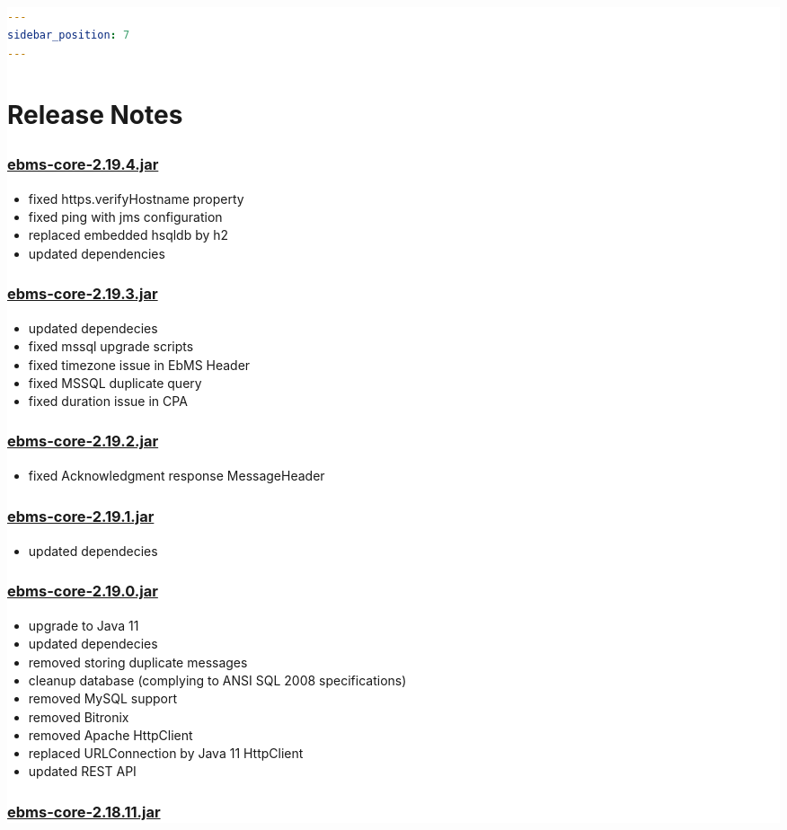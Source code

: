 ```yaml
---
sidebar_position: 7
---
```


# Release Notes

### [ebms-core-2.19.4.jar](https://github.com/eluinstra/ebms-core/releases/download/v2.19.4/ebms-core-2.19.4.jar)

- fixed https.verifyHostname property
- fixed ping with jms configuration
- replaced embedded hsqldb by h2
- updated dependencies

### [ebms-core-2.19.3.jar](https://repo1.maven.org/maven2/nl/clockwork/ebms/ebms-core/2.19.3/ebms-core-2.19.3.jar)

- updated dependecies
- fixed mssql upgrade scripts
- fixed timezone issue in EbMS Header
- fixed MSSQL duplicate query
- fixed duration issue in CPA

### [ebms-core-2.19.2.jar](https://repo1.maven.org/maven2/nl/clockwork/ebms/ebms-core/2.19.2/ebms-core-2.19.2.jar)

- fixed Acknowledgment response MessageHeader

### [ebms-core-2.19.1.jar](https://repo1.maven.org/maven2/nl/clockwork/ebms/ebms-core/2.19.1/ebms-core-2.19.1.jar)

- updated dependecies

### [ebms-core-2.19.0.jar](https://repo1.maven.org/maven2/nl/clockwork/ebms/ebms-core/2.19.0/ebms-core-2.19.0.jar)

- upgrade to Java 11
- updated dependecies
- removed storing duplicate messages
- cleanup database (complying to ANSI SQL 2008 specifications)
- removed MySQL support
- removed Bitronix
- removed Apache HttpClient
- replaced URLConnection by Java 11 HttpClient
- updated REST API

### [ebms-core-2.18.11.jar](https://github.com/eluinstra/ebms-core/releases/download/v2.18.11/ebms-core-2.18.11.jar)
